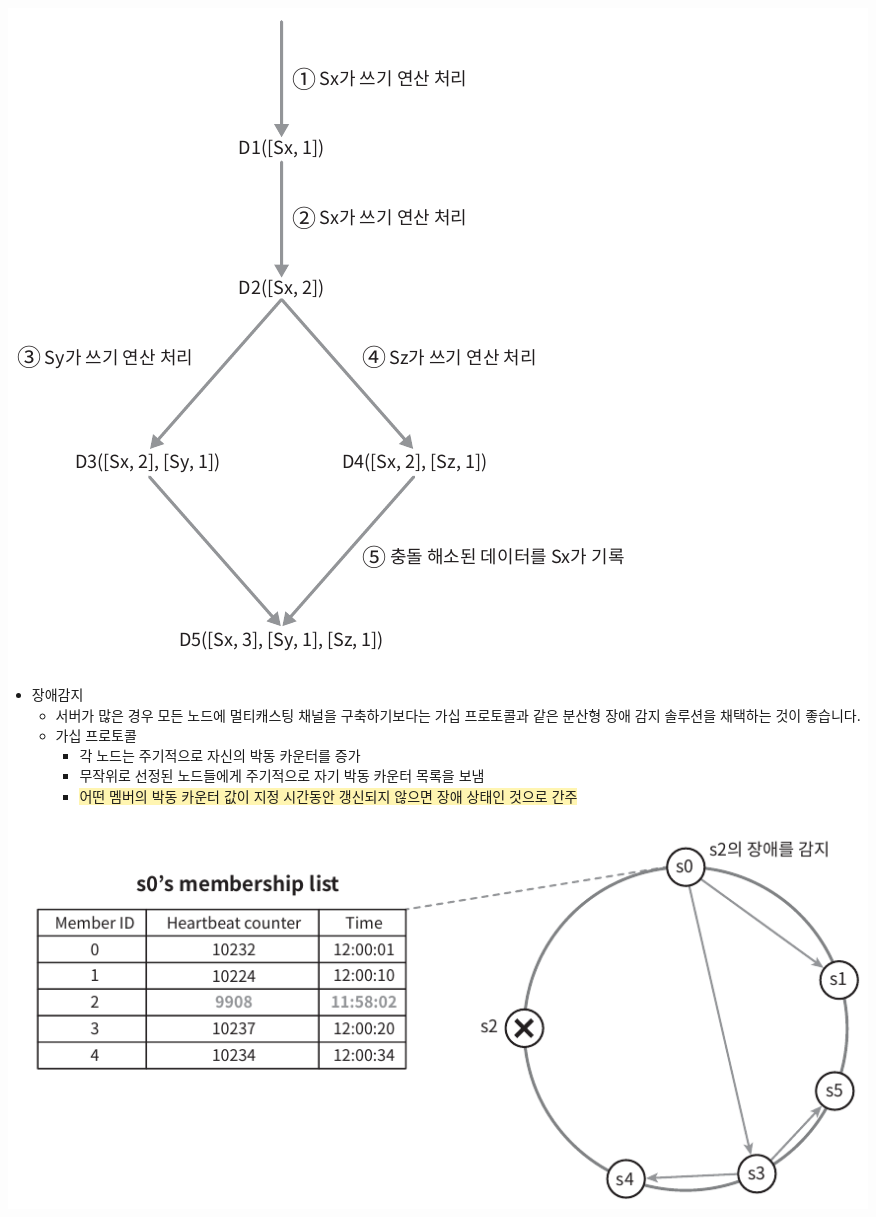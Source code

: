 ![large_scale_key_1.png](/assets/gitbook/post_images/cs/large_scale_key_1.png)

+ 장애감지
  + 서버가 많은 경우 모든 노드에 멀티캐스팅 채널을 구축하기보다는 가십 프로토콜과 같은 분산형 장애 감지 솔루션을 채택하는 것이 좋습니다.
  + 가십 프로토콜
    + 각 노드는 주기적으로 자신의 박동 카운터를 증가
    + 무작위로 선정된 노드들에게 주기적으로 자기 박동 카운터 목록을 보냄
    + <span style="background-color:#fff5b1">어떤 멤버의 박동 카운터 값이 지정 시간동안 갱신되지 않으면 장애 상태인 것으로 간주</span>

![large_scale_key_2.png](/assets/gitbook/post_images/cs/large_scale_key_2.png)
